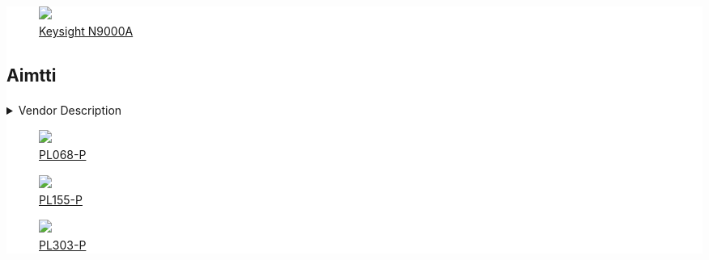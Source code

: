 </div>

<div className="p-4">

<a href="/instruments-database/spectrum-analyzers/agilent/keysight-n9000a">

<figure style={{ width: "185px", height: "200px", objectFit: "scale-down", marginRight: "15px" }}>
<img src="https://res.cloudinary.com/dhopxs1y3/image/upload/w_600,q_auto,f_auto/e_bgremoval/v1692639275/Instruments/Spectrum%20Analyzers/Keysight-N9000A/file.jpg" style={{ width: "185px", height: "200px", objectFit: "scale-down", marginRight: "15px" }} />
<figcaption>Keysight N9000A</figcaption>
</figure>
</a>

</div>
</div>

## Aimtti 

 <details><summary>Vendor Description</summary></details> 

<div className="flex flex-wrap" style={{ marginLeft: "-40px" }}>


<div className="p-4">

<a href="/instruments-database/power-supplies/aimtti/pl068-p">

<figure style={{ width: "185px", height: "200px", objectFit: "scale-down", marginRight: "15px" }}>
<img src="https://res.cloudinary.com/dhopxs1y3/image/upload/w_600,q_auto,f_auto/e_bgremoval/v1692395501/Instruments/Power%20Supplies/PL068-P/file.jpg" style={{ width: "185px", height: "200px", objectFit: "scale-down", marginRight: "15px" }} />
<figcaption>PL068-P</figcaption>
</figure>
</a>

</div>

<div className="p-4">

<a href="/instruments-database/power-supplies/aimtti/pl155-p">

<figure style={{ width: "185px", height: "200px", objectFit: "scale-down", marginRight: "15px" }}>
<img src="https://res.cloudinary.com/dhopxs1y3/image/upload/w_600,q_auto,f_auto/e_bgremoval/v1692395502/Instruments/Power%20Supplies/PL155-P/file.jpg" style={{ width: "185px", height: "200px", objectFit: "scale-down", marginRight: "15px" }} />
<figcaption>PL155-P</figcaption>
</figure>
</a>

</div>

<div className="p-4">

<a href="/instruments-database/power-supplies/aimtti/pl303-p">

<figure style={{ width: "185px", height: "200px", objectFit: "scale-down", marginRight: "15px" }}>
<img src="https://res.cloudinary.com/dhopxs1y3/image/upload/w_600,q_auto,f_auto/e_bgremoval/v1692395504/Instruments/Power%20Supplies/PL303-P/file.jpg" style={{ width: "185px", height: "200px", objectFit: "scale-down", marginRight: "15px" }} />
<figcaption>PL303-P</figcaption>
</figure>
</a>

</div>

